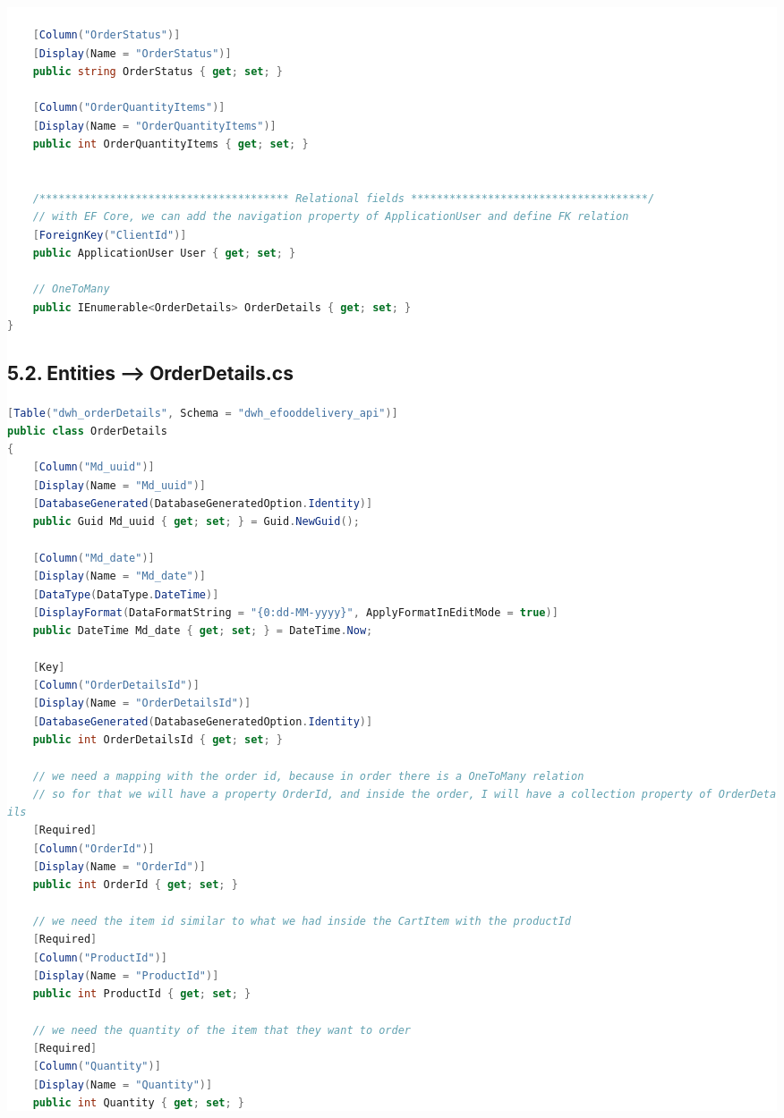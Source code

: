 ```csharp

    [Column("OrderStatus")]
    [Display(Name = "OrderStatus")]
    public string OrderStatus { get; set; }

    [Column("OrderQuantityItems")]
    [Display(Name = "OrderQuantityItems")]
    public int OrderQuantityItems { get; set; }


    /*************************************** Relational fields *************************************/
    // with EF Core, we can add the navigation property of ApplicationUser and define FK relation
    [ForeignKey("ClientId")]
    public ApplicationUser User { get; set; }

    // OneToMany
    public IEnumerable<OrderDetails> OrderDetails { get; set; }
}
```

## 5.2. Entities --> OrderDetails.cs

```csharp
[Table("dwh_orderDetails", Schema = "dwh_efooddelivery_api")]
public class OrderDetails
{
    [Column("Md_uuid")]
    [Display(Name = "Md_uuid")]
    [DatabaseGenerated(DatabaseGeneratedOption.Identity)]
    public Guid Md_uuid { get; set; } = Guid.NewGuid();

    [Column("Md_date")]
    [Display(Name = "Md_date")]
    [DataType(DataType.DateTime)]
    [DisplayFormat(DataFormatString = "{0:dd-MM-yyyy}", ApplyFormatInEditMode = true)]
    public DateTime Md_date { get; set; } = DateTime.Now;

    [Key]
    [Column("OrderDetailsId")]
    [Display(Name = "OrderDetailsId")]
    [DatabaseGenerated(DatabaseGeneratedOption.Identity)]
    public int OrderDetailsId { get; set; }

    // we need a mapping with the order id, because in order there is a OneToMany relation
    // so for that we will have a property OrderId, and inside the order, I will have a collection property of OrderDetails
    [Required]
    [Column("OrderId")]
    [Display(Name = "OrderId")]
    public int OrderId { get; set; }

    // we need the item id similar to what we had inside the CartItem with the productId
    [Required]
    [Column("ProductId")]
    [Display(Name = "ProductId")]
    public int ProductId { get; set; }

    // we need the quantity of the item that they want to order
    [Required]
    [Column("Quantity")]
    [Display(Name = "Quantity")]
    public int Quantity { get; set; }
```